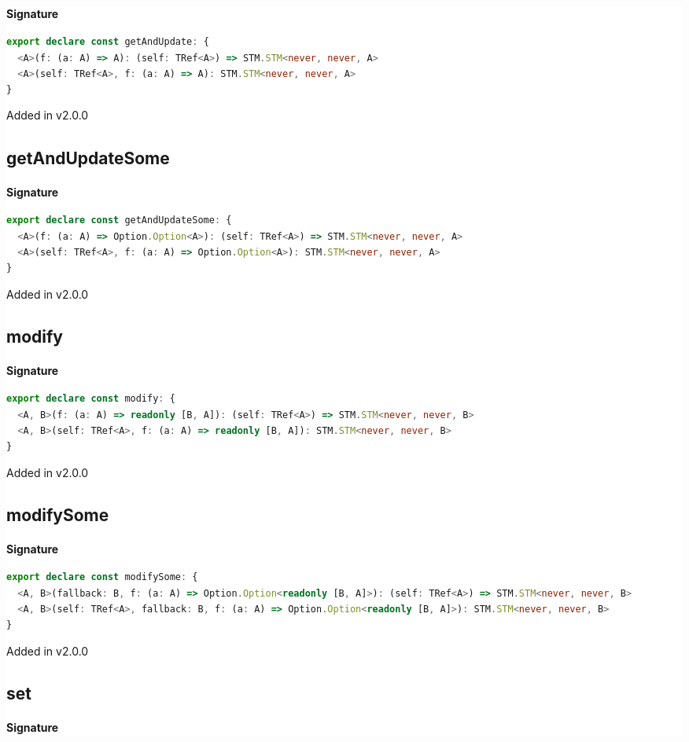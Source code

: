 **Signature**

```ts
export declare const getAndUpdate: {
  <A>(f: (a: A) => A): (self: TRef<A>) => STM.STM<never, never, A>
  <A>(self: TRef<A>, f: (a: A) => A): STM.STM<never, never, A>
}
```

Added in v2.0.0

## getAndUpdateSome

**Signature**

```ts
export declare const getAndUpdateSome: {
  <A>(f: (a: A) => Option.Option<A>): (self: TRef<A>) => STM.STM<never, never, A>
  <A>(self: TRef<A>, f: (a: A) => Option.Option<A>): STM.STM<never, never, A>
}
```

Added in v2.0.0

## modify

**Signature**

```ts
export declare const modify: {
  <A, B>(f: (a: A) => readonly [B, A]): (self: TRef<A>) => STM.STM<never, never, B>
  <A, B>(self: TRef<A>, f: (a: A) => readonly [B, A]): STM.STM<never, never, B>
}
```

Added in v2.0.0

## modifySome

**Signature**

```ts
export declare const modifySome: {
  <A, B>(fallback: B, f: (a: A) => Option.Option<readonly [B, A]>): (self: TRef<A>) => STM.STM<never, never, B>
  <A, B>(self: TRef<A>, fallback: B, f: (a: A) => Option.Option<readonly [B, A]>): STM.STM<never, never, B>
}
```

Added in v2.0.0

## set

**Signature**
